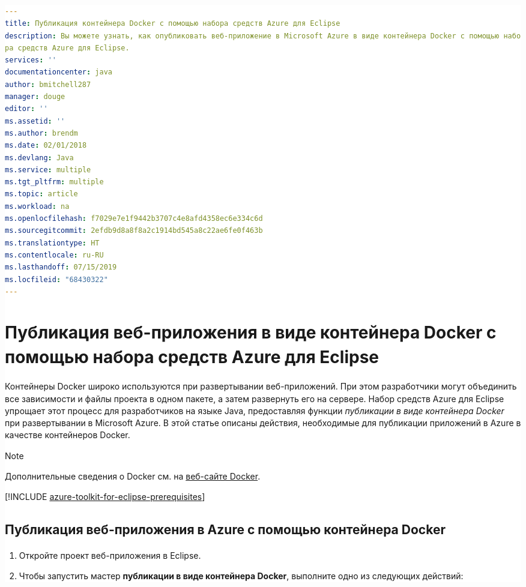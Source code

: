 ```yaml
---
title: Публикация контейнера Docker с помощью набора средств Azure для Eclipse
description: Вы можете узнать, как опубликовать веб-приложение в Microsoft Azure в виде контейнера Docker с помощью набора средств Azure для Eclipse.
services: ''
documentationcenter: java
author: bmitchell287
manager: douge
editor: ''
ms.assetid: ''
ms.author: brendm
ms.date: 02/01/2018
ms.devlang: Java
ms.service: multiple
ms.tgt_pltfrm: multiple
ms.topic: article
ms.workload: na
ms.openlocfilehash: f7029e7e1f9442b3707c4e8afd4358ec6e334c6d
ms.sourcegitcommit: 2efdb9d8a8f8a2c1914bd545a8c22ae6fe0f463b
ms.translationtype: HT
ms.contentlocale: ru-RU
ms.lasthandoff: 07/15/2019
ms.locfileid: "68430322"
---
```

# <a name="publish-a-web-app-as-a-docker-container-by-using-the-azure-toolkit-for-eclipse"></a>Публикация веб-приложения в виде контейнера Docker с помощью набора средств Azure для Eclipse

Контейнеры Docker широко используются при развертывании веб-приложений. При этом разработчики могут объединить все зависимости и файлы проекта в одном пакете, а затем развернуть его на сервере. Набор средств Azure для Eclipse упрощает этот процесс для разработчиков на языке Java, предоставляя функции *публикации в виде контейнера Docker* при развертывании в Microsoft Azure. В этой статье описаны действия, необходимые для публикации приложений в Azure в качестве контейнеров Docker.

> [!NOTE]
> Дополнительные сведения о Docker см. на [веб-сайте Docker].
>

[!INCLUDE [azure-toolkit-for-eclipse-prerequisites](../includes/azure-toolkit-for-eclipse-prerequisites.md)]

## <a name="publish-your-web-app-to-azure-by-using-a-docker-container"></a>Публикация веб-приложения в Azure с помощью контейнера Docker

1. Откройте проект веб-приложения в Eclipse.

2. Чтобы запустить мастер **публикации в виде контейнера Docker**, выполните одно из следующих действий:


[веб-сайте Docker]: https://www.docker.com/
[PUB01]: media/azure-toolkit-for-eclipse-publish-as-docker-container/PUB01.png
[PUB02]: media/azure-toolkit-for-eclipse-publish-as-docker-container/PUB02.png
[PUB03]: media/azure-toolkit-for-eclipse-publish-as-docker-container/PUB03.png
[PUB04a]: media/azure-toolkit-for-eclipse-publish-as-docker-container/PUB04a.png
[PUB04b]: media/azure-toolkit-for-eclipse-publish-as-docker-container/PUB04b.png
[PUB04c]: media/azure-toolkit-for-eclipse-publish-as-docker-container/PUB04c.png
[PUB04d]: media/azure-toolkit-for-eclipse-publish-as-docker-container/PUB04d.png
[PUB05]: media/azure-toolkit-for-eclipse-publish-as-docker-container/PUB05.png
[PUB06]: media/azure-toolkit-for-eclipse-publish-as-docker-container/PUB06.png
[PUB07]: media/azure-toolkit-for-eclipse-publish-as-docker-container/PUB07.png
[PUB08]: media/azure-toolkit-for-eclipse-publish-as-docker-container/PUB08.png